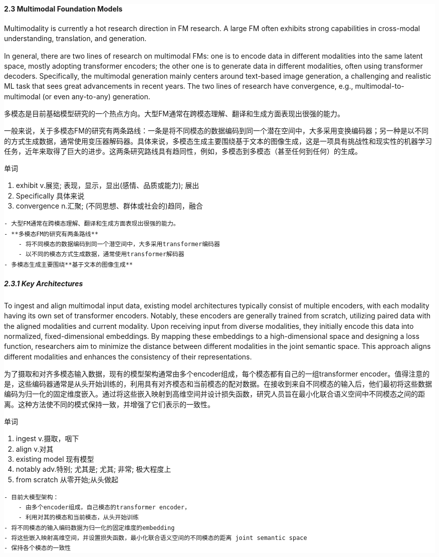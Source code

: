 #### 2.3 Multimodal Foundation Models

Multimodality is currently a hot research direction in FM research. A large FM often exhibits strong capabilities in cross-modal understanding, translation, and generation.

In general, there are two lines of research on multimodal FMs: one is to encode data in different modalities into the same latent space, mostly adopting transformer encoders; the other one is to generate data in different modalities, often using transformer decoders. Specifically, the multimodal generation mainly centers around text-based image generation, a challenging and realistic ML task that sees great advancements in recent years. The two lines of research have convergence, e.g., multimodal-to-multimodal (or even any-to-any) generation.

多模态是目前基础模型研究的一个热点方向。大型FM通常在跨模态理解、翻译和生成方面表现出很强的能力。

一般来说，关于多模态FM的研究有两条路线：一条是将不同模态的数据编码到同一个潜在空间中，大多采用变换编码器；另一种是以不同的方式生成数据，通常使用变压器解码器。具体来说，多模态生成主要围绕基于文本的图像生成，这是一项具有挑战性和现实性的机器学习任务，近年来取得了巨大的进步。这两条研究路线具有趋同性，例如，多模态到多模态（甚至任何到任何）的生成。

单词
1. exhibit v.展览; 表现，显示，显出(感情、品质或能力); 展出
2. Specifically 具体来说
3. convergence n.汇聚; (不同思想、群体或社会的)趋同，融合



```ad-note
- 大型FM通常在跨模态理解、翻译和生成方面表现出很强的能力。
- **多模态FM的研究有两条路线**
	- 将不同模态的数据编码到同一个潜空间中，大多采用transformer编码器
	- 以不同的模态方式生成数据，通常使用transformer解码器
- 多模态生成主要围绕**基于文本的图像生成**
```

##### 2.3.1 Key Architectures

To ingest and align multimodal input data, existing model architectures typically consist of multiple encoders, with each modality having its own set of transformer encoders. Notably, these encoders are generally trained from scratch, utilizing paired data with the aligned modalities and current modality. Upon receiving input from diverse modalities, they initially encode this data into normalized, fixed-dimensional embeddings. By mapping these embeddings to a high-dimensional space and designing a loss function, researchers aim to minimize the distance between different modalities in the joint semantic space. This approach aligns different modalities and enhances the consistency of their representations. 

为了摄取和对齐多模态输入数据，现有的模型架构通常由多个encoder组成，每个模态都有自己的一组transformer encoder。值得注意的是，这些编码器通常是从头开始训练的，利用具有对齐模态和当前模态的配对数据。在接收到来自不同模态的输入后，他们最初将这些数据编码为归一化的固定维度嵌入。通过将这些嵌入映射到高维空间并设计损失函数，研究人员旨在最小化联合语义空间中不同模态之间的距离。这种方法使不同的模式保持一致，并增强了它们表示的一致性。

单词
1. ingest v.摄取，咽下
2. align v.对其
3. existing model 现有模型
4. notably adv.特别; 尤其是; 尤其; 非常; 极大程度上
5. from scratch 从零开始;从头做起

```ad-note
- 目前大模型架构：
	- 由多个encoder组成，自己模态的transformer encoder，
	- 利用对其的模态和当前模态，从头开始训练
- 将不同模态的输入编码数据为归一化的固定维度的embedding
- 将这些嵌入映射高维空间，并设置损失函数，最小化联合语义空间的不同模态的距离 joint semantic space
- 保持各个模态的一致性
```
